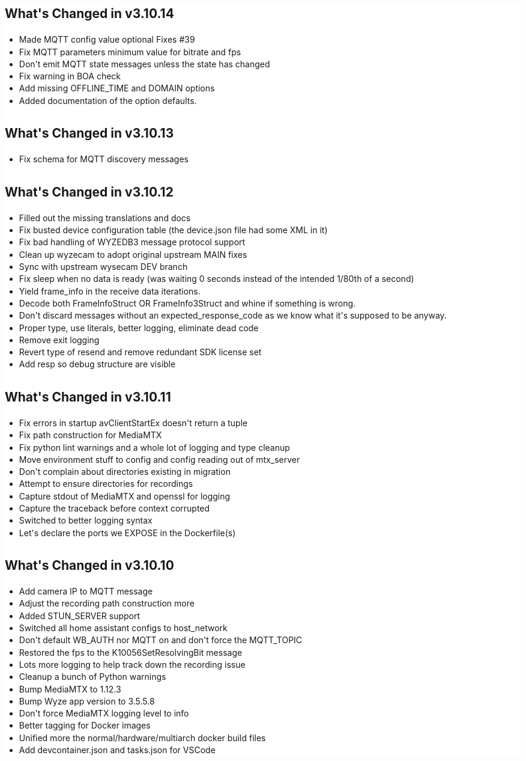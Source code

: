 ## What's Changed in v3.10.14

- Made MQTT config value optional Fixes #39
- Fix MQTT parameters minimum value for bitrate and fps
- Don't emit MQTT state messages unless the state has changed
- Fix warning in  BOA check
- Add missing OFFLINE_TIME and DOMAIN options
- Added documentation of the option defaults.

## What's Changed in v3.10.13

- Fix schema for MQTT discovery messages

## What's Changed in v3.10.12

- Filled out the missing translations and docs
- Fix busted device configuration table (the device.json file had some XML in it)
- Fix bad handling of WYZEDB3 message protocol support
- Clean up wyzecam to adopt original upstream MAIN fixes
- Sync with upstream wysecam DEV branch
- Fix sleep when no data is ready (was waiting 0 seconds instead of the intended 1/80th of a second)
- Yield frame_info in the receive data iterations.
- Decode both FrameInfoStruct OR FrameInfo3Struct and whine if something is wrong.
- Don't discard messages without an expected_response_code as we know what it's supposed to be anyway.
- Proper type, use literals, better logging, eliminate dead code
- Remove exit logging
- Revert type of resend and remove redundant SDK license set
- Add resp so debug structure are visible

## What's Changed in v3.10.11

- Fix errors in startup avClientStartEx doesn't return a tuple
- Fix path construction for MediaMTX
- Fix python lint warnings and a whole lot of logging and type cleanup
- Move environment stuff to config and config reading out of mtx_server
- Don't complain about directories existing in migration
- Attempt to ensure directories for recordings
- Capture stdout of MediaMTX and openssl for logging
- Capture the traceback before context corrupted
- Switched to better logging syntax
- Let's declare the ports we EXPOSE in the Dockerfile(s)

## What's Changed in v3.10.10

- Add camera IP to MQTT message
- Adjust the recording path construction more
- Added STUN_SERVER support
- Switched all home assistant configs to host_network
- Don't default WB_AUTH nor MQTT on and don't force the MQTT_TOPIC
- Restored the fps to the K10056SetResolvingBit message
- Lots more logging to help track down the recording issue
- Cleanup a bunch of Python warnings
- Bump MediaMTX to 1.12.3
- Bump Wyze app version to 3.5.5.8
- Don't force MediaMTX logging level to info
- Better tagging for Docker images
- Unified more the normal/hardware/multiarch docker build files
- Add devcontainer.json and tasks.json for VSCode
